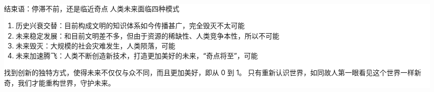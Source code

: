 结束语：停滞不前，还是临近奇点
人类未来面临四种模式

1. 历史兴衰交替：目前构成文明的知识体系如今传播甚广，完全毁灭不太可能
2. 未来稳定发展：和目前文明差不多，但由于资源的稀缺性、人类竞争本性，所以不可能
3. 未来毁灭：大规模的社会灾难发生，人类陨落，可能
4. 未来加速腾飞：人类不断创造新技术，打造更加美好的未来，“奇点将至”，可能

找到创新的独特方式，使得未来不仅仅与众不同，而且更加美好，即从 0 到 1。
只有重新认识世界，如同故人第一眼看见这个世界一样新奇，我们才能重构世界，守护未来。

